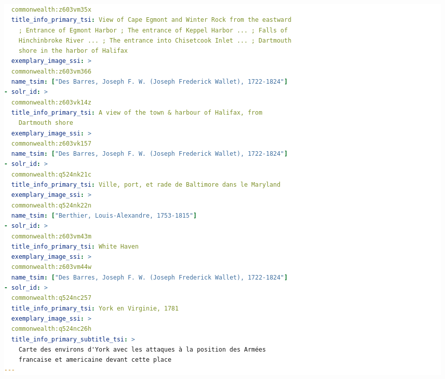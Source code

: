 ```yaml
  commonwealth:z603vm35x
  title_info_primary_tsi: View of Cape Egmont and Winter Rock from the eastward
    ; Entrance of Egmont Harbor ; The entrance of Keppel Harbor ... ; Falls of
    Hinchinbroke River ... ; The entrance into Chisetcook Inlet ... ; Dartmouth
    shore in the harbor of Halifax
  exemplary_image_ssi: > 
  commonwealth:z603vm366
  name_tsim: ["Des Barres, Joseph F. W. (Joseph Frederick Wallet), 1722-1824"]
- solr_id: > 
  commonwealth:z603vk14z
  title_info_primary_tsi: A view of the town & harbour of Halifax, from
    Dartmouth shore
  exemplary_image_ssi: > 
  commonwealth:z603vk157
  name_tsim: ["Des Barres, Joseph F. W. (Joseph Frederick Wallet), 1722-1824"]
- solr_id: > 
  commonwealth:q524nk21c
  title_info_primary_tsi: Ville, port, et rade de Baltimore dans le Maryland
  exemplary_image_ssi: > 
  commonwealth:q524nk22n
  name_tsim: ["Berthier, Louis-Alexandre, 1753-1815"]
- solr_id: > 
  commonwealth:z603vm43m
  title_info_primary_tsi: White Haven
  exemplary_image_ssi: > 
  commonwealth:z603vm44w
  name_tsim: ["Des Barres, Joseph F. W. (Joseph Frederick Wallet), 1722-1824"]
- solr_id: > 
  commonwealth:q524nc257
  title_info_primary_tsi: York en Virginie, 1781
  exemplary_image_ssi: > 
  commonwealth:q524nc26h
  title_info_primary_subtitle_tsi: > 
    Carte des environs d'York avec les attaques à la position des Armées
    francaise et americaine devant cette place
---
```

